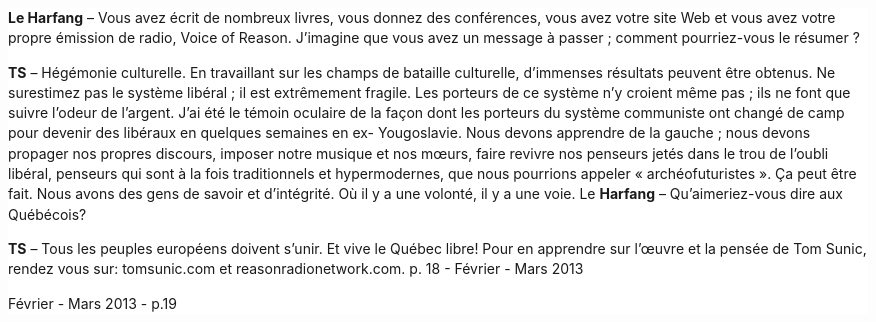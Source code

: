 **Le Harfang** – Vous avez écrit de nombreux livres, vous donnez des conférences, vous avez votre site Web et vous avez votre propre émission de radio, Voice of Reason. J’imagine que vous avez un message à passer ; comment pourriez-vous le résumer ?

**TS** – Hégémonie culturelle. En travaillant sur les champs de bataille culturelle, d’immenses résultats peuvent être obtenus. Ne surestimez pas le système libéral ; il est extrêmement fragile. Les porteurs de ce système n’y croient même pas ; ils ne font que suivre l’odeur de l’argent. J’ai été le témoin oculaire de la façon dont les porteurs du système communiste ont changé de camp pour devenir des libéraux en quelques semaines en ex- Yougoslavie. Nous devons apprendre de la gauche ; nous devons propager nos propres discours, imposer notre musique et nos mœurs, faire revivre nos penseurs jetés dans le trou de l’oubli libéral, penseurs qui sont à la fois traditionnels et hypermodernes, que nous pourrions appeler « archéofuturistes ». Ça peut être fait. Nous avons des gens de savoir et d’intégrité. Où il y a une volonté, il y a une voie. Le **Harfang** – Qu’aimeriez-vous dire aux Québécois?

**TS** – Tous les peuples européens doivent s’unir. Et vive le Québec libre! Pour en apprendre sur l’œuvre et la pensée de Tom Sunic, rendez vous sur: tomsunic.com et reasonradionetwork.com. p. 18 - Février - Mars 2013

Février - Mars 2013 - p.19
